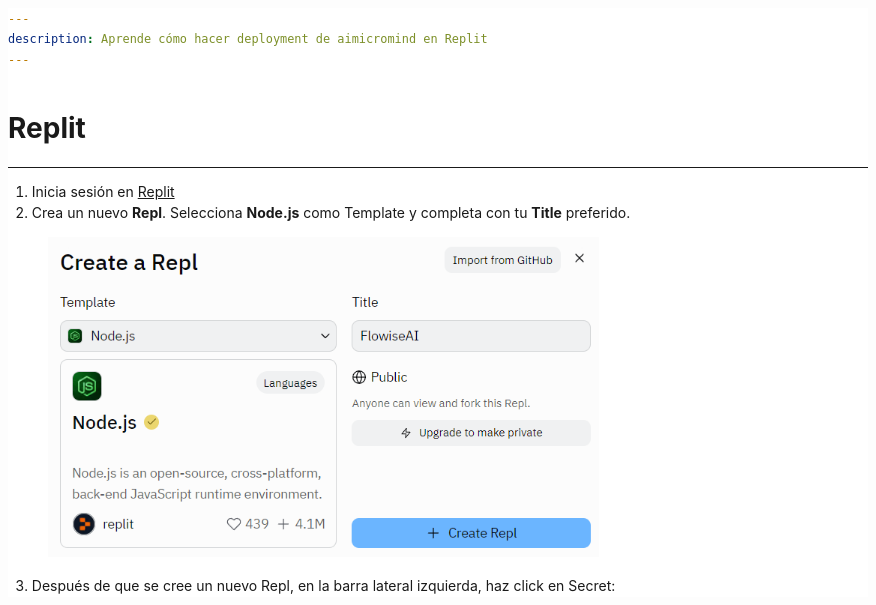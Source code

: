 ```yaml
---
description: Aprende cómo hacer deployment de aimicromind en Replit
---
```


# Replit

***

1. Inicia sesión en [Replit](https://replit.com/~)
2. Crea un nuevo **Repl**. Selecciona **Node.js** como Template y completa con tu **Title** preferido.

<figure><img src="../../.gitbook/assets/image (18) (1) (2) (1).png" alt="" width="551"><figcaption></figcaption></figure>

3. Después de que se cree un nuevo Repl, en la barra lateral izquierda, haz click en Secret:
